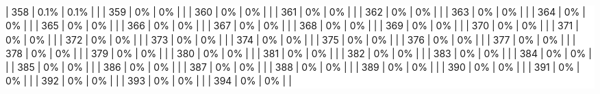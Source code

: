 | 358 | 0.1% | 0.1% |  |
| 359 | 0% | 0% |  |
| 360 | 0% | 0% |  |
| 361 | 0% | 0% |  |
| 362 | 0% | 0% |  |
| 363 | 0% | 0% |  |
| 364 | 0% | 0% |  |
| 365 | 0% | 0% |  |
| 366 | 0% | 0% |  |
| 367 | 0% | 0% |  |
| 368 | 0% | 0% |  |
| 369 | 0% | 0% |  |
| 370 | 0% | 0% |  |
| 371 | 0% | 0% |  |
| 372 | 0% | 0% |  |
| 373 | 0% | 0% |  |
| 374 | 0% | 0% |  |
| 375 | 0% | 0% |  |
| 376 | 0% | 0% |  |
| 377 | 0% | 0% |  |
| 378 | 0% | 0% |  |
| 379 | 0% | 0% |  |
| 380 | 0% | 0% |  |
| 381 | 0% | 0% |  |
| 382 | 0% | 0% |  |
| 383 | 0% | 0% |  |
| 384 | 0% | 0% |  |
| 385 | 0% | 0% |  |
| 386 | 0% | 0% |  |
| 387 | 0% | 0% |  |
| 388 | 0% | 0% |  |
| 389 | 0% | 0% |  |
| 390 | 0% | 0% |  |
| 391 | 0% | 0% |  |
| 392 | 0% | 0% |  |
| 393 | 0% | 0% |  |
| 394 | 0% | 0% |  |